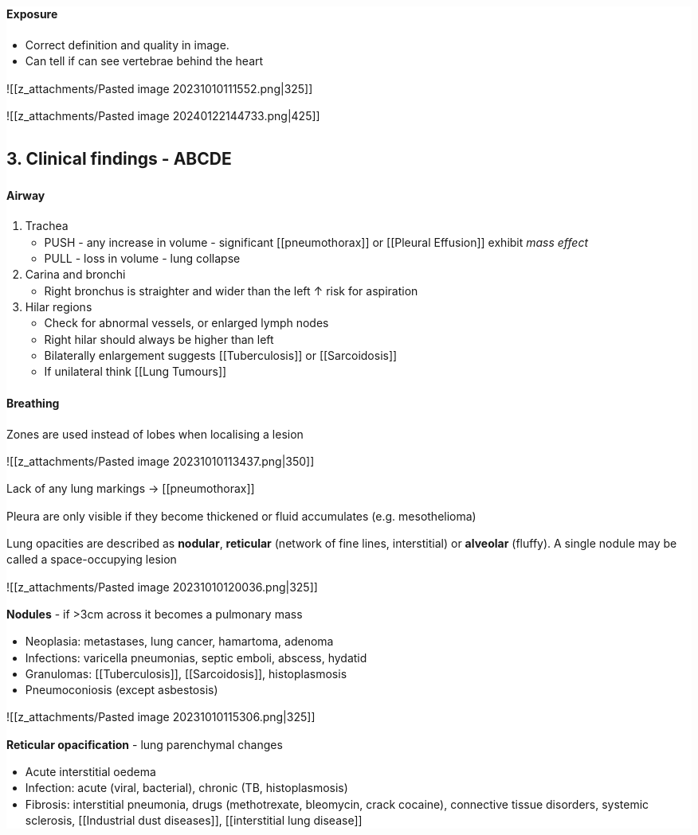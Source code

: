 #### Exposure
- Correct definition and quality in image. 
- Can tell if can see vertebrae behind the heart

![[z_attachments/Pasted image 20231010111552.png|325]]

![[z_attachments/Pasted image 20240122144733.png|425]]
## 3. Clinical findings - ABCDE

#### Airway
1. Trachea
	-  PUSH - any increase in volume - significant [[pneumothorax]] or [[Pleural Effusion]] exhibit _mass effect_
	- PULL - loss in volume - lung collapse
2. Carina and bronchi
	- Right bronchus is straighter and wider than the left $\uparrow$ risk for aspiration
3. Hilar regions
	- Check for abnormal vessels, or enlarged lymph nodes
	- Right hilar should always be higher than left
	- Bilaterally enlargement suggests [[Tuberculosis]] or [[Sarcoidosis]]
	- If unilateral think [[Lung Tumours]]

#### Breathing

Zones are used instead of lobes when localising a lesion

![[z_attachments/Pasted image 20231010113437.png|350]]

Lack of any lung markings $\rightarrow$ [[pneumothorax]]

Pleura are only visible if they become thickened or fluid accumulates (e.g. mesothelioma)


Lung opacities are described as **nodular**, **reticular** (network of fine lines, interstitial) or **alveolar** (fluffy). A single nodule may be called a space-occupying lesion

![[z_attachments/Pasted image 20231010120036.png|325]]

**Nodules** - if >3cm across it becomes a pulmonary mass
- Neoplasia: metastases, lung cancer, hamartoma, adenoma
- Infections: varicella pneumonias, septic emboli, abscess, hydatid
- Granulomas: [[Tuberculosis]], [[Sarcoidosis]], histoplasmosis
- Pneumoconiosis (except asbestosis)

![[z_attachments/Pasted image 20231010115306.png|325]]


**Reticular opacification** - lung parenchymal changes
- Acute interstitial oedema
- Infection: acute (viral, bacterial), chronic (TB, histoplasmosis)
- Fibrosis: interstitial pneumonia, drugs (methotrexate, bleomycin, crack cocaine), connective tissue disorders, systemic sclerosis, [[Industrial dust diseases]], [[interstitial lung disease]]
